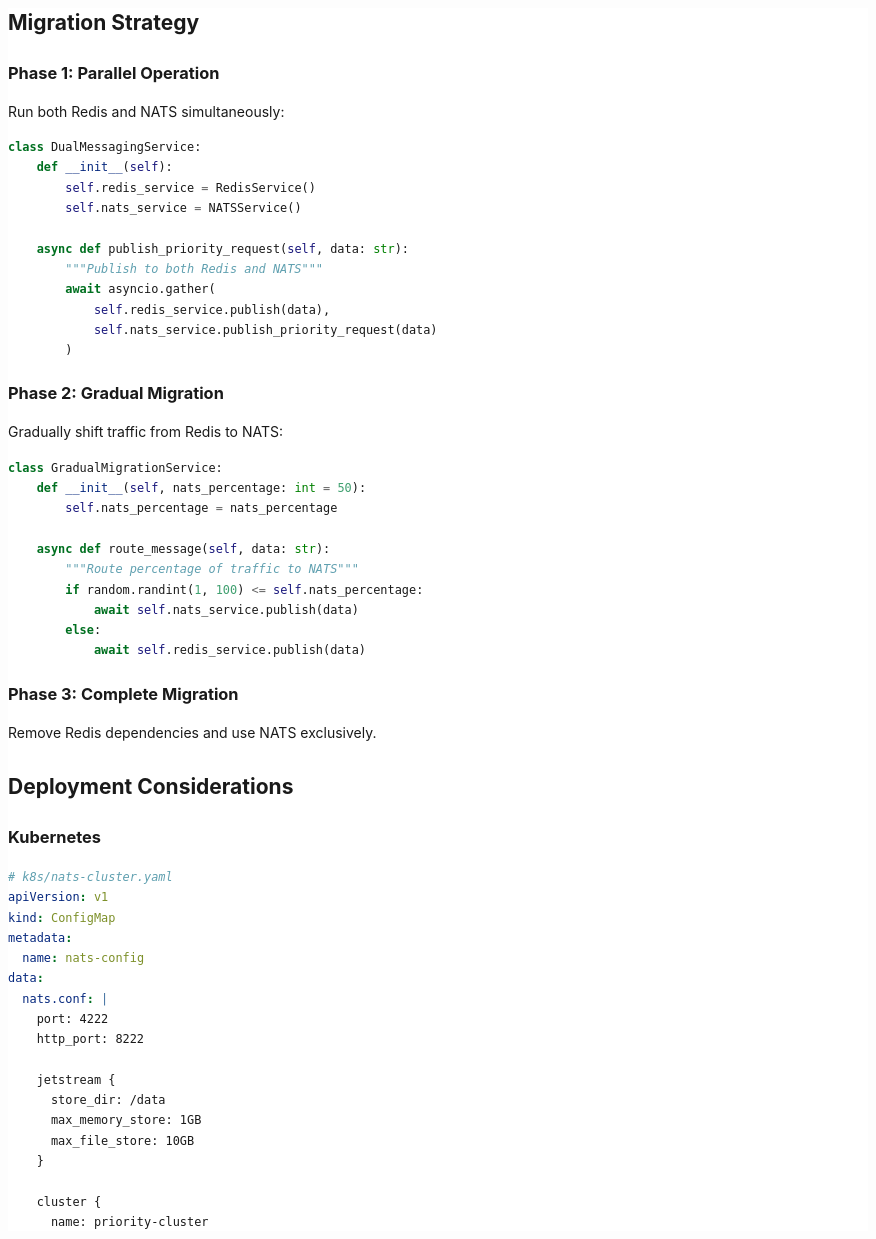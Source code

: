 ## Migration Strategy

### Phase 1: Parallel Operation

Run both Redis and NATS simultaneously:

```python
class DualMessagingService:
    def __init__(self):
        self.redis_service = RedisService()
        self.nats_service = NATSService()
        
    async def publish_priority_request(self, data: str):
        """Publish to both Redis and NATS"""
        await asyncio.gather(
            self.redis_service.publish(data),
            self.nats_service.publish_priority_request(data)
        )
```

### Phase 2: Gradual Migration

Gradually shift traffic from Redis to NATS:

```python
class GradualMigrationService:
    def __init__(self, nats_percentage: int = 50):
        self.nats_percentage = nats_percentage
        
    async def route_message(self, data: str):
        """Route percentage of traffic to NATS"""
        if random.randint(1, 100) <= self.nats_percentage:
            await self.nats_service.publish(data)
        else:
            await self.redis_service.publish(data)
```

### Phase 3: Complete Migration

Remove Redis dependencies and use NATS exclusively.

## Deployment Considerations

### Kubernetes

```yaml
# k8s/nats-cluster.yaml
apiVersion: v1
kind: ConfigMap
metadata:
  name: nats-config
data:
  nats.conf: |
    port: 4222
    http_port: 8222
    
    jetstream {
      store_dir: /data
      max_memory_store: 1GB
      max_file_store: 10GB
    }
    
    cluster {
      name: priority-cluster
```